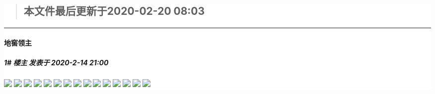 > ## **本文件最后更新于2020-02-20 08:03** 



*****

####  地窖领主  
##### 1#       楼主       发表于 2020-2-14 21:00



<img src="http://tva1.sinaimg.cn/large/88599b43gy1gbw84v4caoj20g60bgq6p.jpg" referrerpolicy="no-referrer">


<img src="http://wx2.sinaimg.cn/mw690/007NdiYzgy1gbdguqxxckj30yh1didvz.jpg" referrerpolicy="no-referrer">


<img src="http://wx1.sinaimg.cn/mw690/007NdiYzgy1gbdguu8r16j30yi1vbtp7.jpg" referrerpolicy="no-referrer">


<img src="http://wx2.sinaimg.cn/mw690/007NdiYzgy1gbdguqbzgcj30yi302kgy.jpg" referrerpolicy="no-referrer">


<img src="http://wx1.sinaimg.cn/mw690/007NdiYzgy1gbdgupm4iej30yi1tw4bd.jpg" referrerpolicy="no-referrer">


<img src="http://wx1.sinaimg.cn/mw690/007NdiYzgy1gbdgurgdcoj30yi1znaor.jpg" referrerpolicy="no-referrer">


<img src="http://wx3.sinaimg.cn/mw690/007NdiYzgy1gbdgus247lj30yi1znwsu.jpg" referrerpolicy="no-referrer">


<img src="http://wx2.sinaimg.cn/mw690/007NdiYzgy1gbdguuu2zmj30yi1vt165.jpg" referrerpolicy="no-referrer">


<img src="http://wx4.sinaimg.cn/mw690/007NdiYzgy1gbdguvcw6nj30yi1xq4c5.jpg" referrerpolicy="no-referrer">


<img src="http://wx4.sinaimg.cn/mw690/007NdiYzgy1gbdguvtk82j30yi1o5qds.jpg" referrerpolicy="no-referrer">


<img src="http://wx3.sinaimg.cn/mw690/007NdiYzgy1gbdgux9tctj30yi313e82.jpg" referrerpolicy="no-referrer">


<img src="http://wx2.sinaimg.cn/mw690/007NdiYzgy1gbdguxuy8fj30yi1q214l.jpg" referrerpolicy="no-referrer">


<img src="http://wx2.sinaimg.cn/mw690/007NdiYzgy1gbhwezyo6zj30yi21knci.jpg" referrerpolicy="no-referrer">


<img src="http://wx4.sinaimg.cn/mw690/007NdiYzgy1gbhwf1vie2j30yi2jp1kz.jpg" referrerpolicy="no-referrer">


<img src="http://wx2.sinaimg.cn/mw690/007NdiYzgy1gbhwigludsj30yi1cnjyq.jpg" referrerpolicy="no-referrer">




